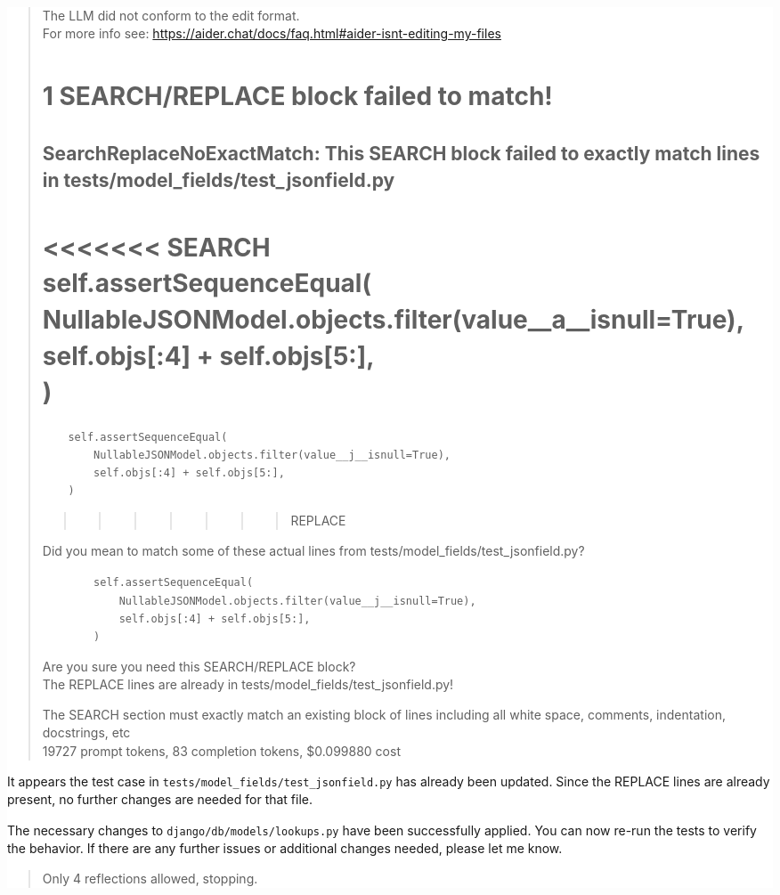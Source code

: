 > The LLM did not conform to the edit format.  
> For more info see: https://aider.chat/docs/faq.html#aider-isnt-editing-my-files  
> # 1 SEARCH/REPLACE block failed to match!  
>   
> ## SearchReplaceNoExactMatch: This SEARCH block failed to exactly match lines in tests/model_fields/test_jsonfield.py  
> <<<<<<< SEARCH  
>         self.assertSequenceEqual(  
>             NullableJSONModel.objects.filter(value__a__isnull=True),  
>             self.objs[:4] + self.objs[5:],  
>         )  
> =======  
>         self.assertSequenceEqual(  
>             NullableJSONModel.objects.filter(value__j__isnull=True),  
>             self.objs[:4] + self.objs[5:],  
>         )  
> >>>>>>> REPLACE  
>   
> Did you mean to match some of these actual lines from tests/model_fields/test_jsonfield.py?  
>   
> ```  
>         self.assertSequenceEqual(  
>             NullableJSONModel.objects.filter(value__j__isnull=True),  
>             self.objs[:4] + self.objs[5:],  
>         )  
> ```  
>   
> Are you sure you need this SEARCH/REPLACE block?  
> The REPLACE lines are already in tests/model_fields/test_jsonfield.py!  
>   
> The SEARCH section must exactly match an existing block of lines including all white space, comments, indentation, docstrings, etc  
> 19727 prompt tokens, 83 completion tokens, $0.099880 cost  

It appears the test case in `tests/model_fields/test_jsonfield.py` has already been updated. Since the REPLACE lines are already present, no further changes are needed for that file.

The necessary changes to `django/db/models/lookups.py` have been successfully applied. You can now re-run the tests to verify the behavior. If there are any further issues or additional changes needed, please let me know.

> Only 4 reflections allowed, stopping.  
